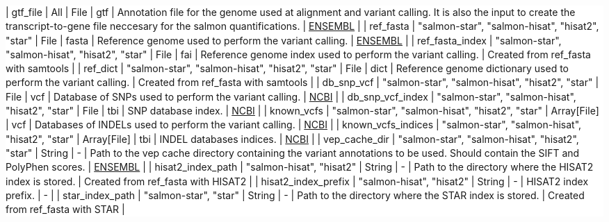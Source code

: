 | gtf_file            | All                                             | File          | gtf         | Annotation file for the genome used at alignment and variant calling. It is also the input to create the transcript-to-gene file neccesary for the salmon quantifications.                                                                                   | [ENSEMBL](ftp://ftp.ensembl.org/pub/release-99/gtf/homo_sapiens/Homo_sapiens.GRCh38.99.gtf.gz)                        |
| ref_fasta           | "salmon-star", "salmon-hisat", "hisat2", "star" | File          | fasta       | Reference genome used to perform the variant calling.                                                                                                                                                                                                        | [ENSEMBL](ftp://ftp.ensembl.org/pub/release-99/fasta/homo_sapiens/dna/Homo_sapiens.GRCh38.dna.primary_assembly.fa.gz) |
| ref_fasta_index     | "salmon-star", "salmon-hisat", "hisat2", "star" | File          | fai         | Reference genome index used to perform the variant calling.                                                                                                                                                                                                  | Created from ref_fasta with samtools                                                                                  |
| ref_dict            | "salmon-star", "salmon-hisat", "hisat2", "star" | File          | dict        | Reference genome dictionary used to perform the variant calling.                                                                                                                                                                                             | Created from ref_fasta with samtools                                                                                  |
| db_snp_vcf          | "salmon-star", "salmon-hisat", "hisat2", "star" | File          | vcf         | Database of SNPs used to perform the variant calling.                                                                                                                                                                                                        | [NCBI](https://ftp.ncbi.nih.gov/snp/organisms/human_9606_b150_GRCh38p7/VCF/All_20170710.vcf.gz)                       |
| db_snp_vcf_index    | "salmon-star", "salmon-hisat", "hisat2", "star" | File          | tbi         | SNP database index.                                                                                                                                                                                                                                          | [NCBI](https://ftp.ncbi.nih.gov/snp/organisms/human_9606_b150_GRCh38p7/VCF/00-common_all.vcf.gz.tbi)                  |
| known_vcfs          | "salmon-star", "salmon-hisat", "hisat2", "star" | Array[File]   | vcf         | Databases of INDELs used to perform the variant calling.                                                                                                                                                                                                     | [NCBI](https://ftp.ncbi.nih.gov/snp/organisms/human_9606_b150_GRCh38p7/VCF/All_20170710.vcf.gz)                       |
| known_vcfs_indices  | "salmon-star", "salmon-hisat", "hisat2", "star" | Array[File]   | tbi         | INDEL databases indices.                                                                                                                                                                                                                                     | [NCBI](https://ftp.ncbi.nih.gov/snp/organisms/human_9606_b150_GRCh38p7/VCF/00-common_all.vcf.gz.tbi)                  |
| vep_cache_dir       | "salmon-star", "salmon-hisat", "hisat2", "star" | String        | -           | Path to the vep cache directory containing the variant annotations to be used. Should contain the SIFT and PolyPhen scores.                                                                                                                                  | [ENSEMBL](ftp://ftp.ensembl.org/pub/release-99/variation/indexed_vep_cache/)                                          |
| hisat2_index_path   | "salmon-hisat", "hisat2"                        | String        | -           | Path to the directory where the HISAT2 index is stored.                                                                                                                                                                                                      | Created from ref_fasta with HISAT2                                                                                    |
| hisat2_index_prefix | "salmon-hisat", "hisat2"                        | String        | -           | HISAT2 index prefix.                                                                                                                                                                                                                                         | -                                                                                                                     |
| star_index_path     | "salmon-star", "star"                           | String        | -           | Path to the directory where the STAR index is stored.                                                                                                                                                                                                        | Created from ref_fasta with STAR                                                                                      |